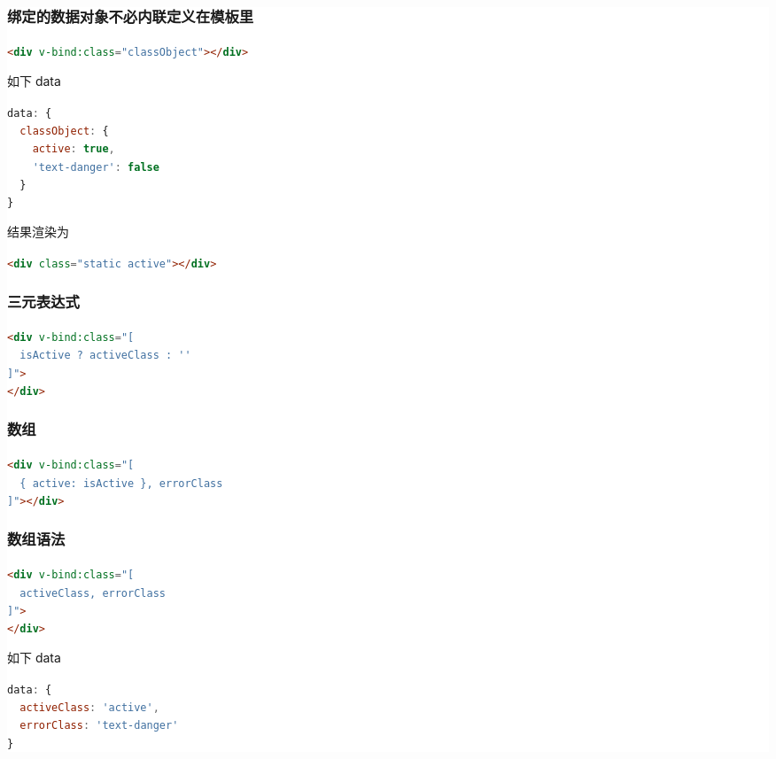 ### 绑定的数据对象不必内联定义在模板里


```html
<div v-bind:class="classObject"></div>
```

如下 data

```js
data: {
  classObject: {
    active: true,
    'text-danger': false
  }
}
```

结果渲染为

```html
<div class="static active"></div>
```

### 三元表达式

```html
<div v-bind:class="[
  isActive ? activeClass : ''
]">
</div>
```

### 数组

```html
<div v-bind:class="[
  { active: isActive }, errorClass
]"></div>
```

### 数组语法

```html
<div v-bind:class="[
  activeClass, errorClass
]">
</div>
```

如下 data

```js
data: {
  activeClass: 'active',
  errorClass: 'text-danger'
}
```
